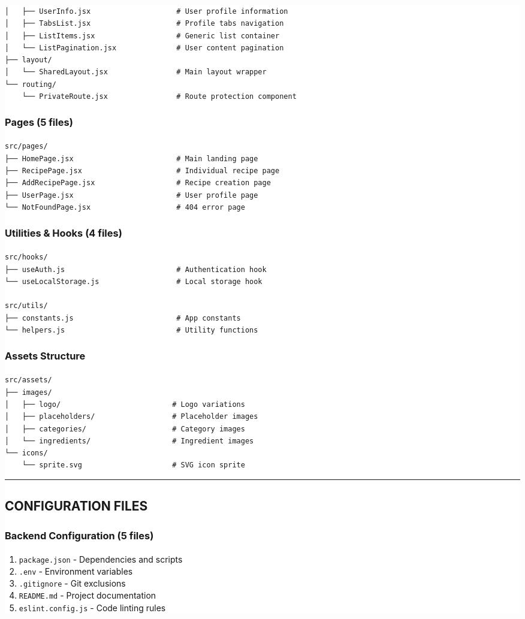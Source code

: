 ```
│   ├── UserInfo.jsx                    # User profile information
│   ├── TabsList.jsx                    # Profile tabs navigation
│   ├── ListItems.jsx                   # Generic list container
│   └── ListPagination.jsx              # User content pagination
├── layout/
│   └── SharedLayout.jsx                # Main layout wrapper
└── routing/
    └── PrivateRoute.jsx                # Route protection component
```

### Pages (5 files)
```
src/pages/
├── HomePage.jsx                        # Main landing page
├── RecipePage.jsx                      # Individual recipe page
├── AddRecipePage.jsx                   # Recipe creation page
├── UserPage.jsx                        # User profile page
└── NotFoundPage.jsx                    # 404 error page
```

### Utilities & Hooks (4 files)
```
src/hooks/
├── useAuth.js                          # Authentication hook
└── useLocalStorage.js                  # Local storage hook

src/utils/
├── constants.js                        # App constants
└── helpers.js                          # Utility functions
```

### Assets Structure
```
src/assets/
├── images/
│   ├── logo/                          # Logo variations
│   ├── placeholders/                  # Placeholder images
│   ├── categories/                    # Category images
│   └── ingredients/                   # Ingredient images
└── icons/
    └── sprite.svg                     # SVG icon sprite
```

---

## CONFIGURATION FILES

### Backend Configuration (5 files)
1. `package.json` - Dependencies and scripts
2. `.env` - Environment variables
3. `.gitignore` - Git exclusions
4. `README.md` - Project documentation
5. `eslint.config.js` - Code linting rules
